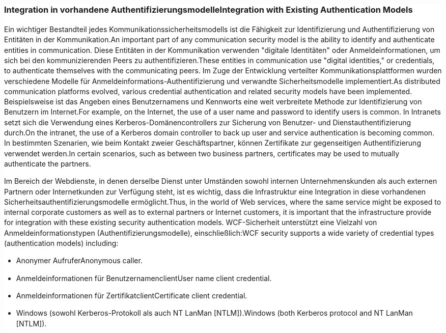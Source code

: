 ### <a name="integration-with-existing-authentication-models"></a><span data-ttu-id="54fdb-147">Integration in vorhandene Authentifizierungsmodelle</span><span class="sxs-lookup"><span data-stu-id="54fdb-147">Integration with Existing Authentication Models</span></span>  
 <span data-ttu-id="54fdb-148">Ein wichtiger Bestandteil jedes Kommunikationssicherheitsmodells ist die Fähigkeit zur Identifizierung und Authentifizierung von Entitäten in der Kommunikation.</span><span class="sxs-lookup"><span data-stu-id="54fdb-148">An important part of any communication security model is the ability to identify and authenticate entities in communication.</span></span> <span data-ttu-id="54fdb-149">Diese Entitäten in der Kommunikation verwenden "digitale Identitäten" oder Anmeldeinformationen, um sich bei den kommunizierenden Peers zu authentifizieren.</span><span class="sxs-lookup"><span data-stu-id="54fdb-149">These entities in communication use "digital identities," or credentials, to authenticate themselves with the communicating peers.</span></span> <span data-ttu-id="54fdb-150">Im Zuge der Entwicklung verteilter Kommunikationsplattformen wurden verschiedene Modelle für Anmeldeinformations-Authentifizierung und verwandte Sicherheitsmodelle implementiert.</span><span class="sxs-lookup"><span data-stu-id="54fdb-150">As distributed communication platforms evolved, various credential authentication and related security models have been implemented.</span></span> <span data-ttu-id="54fdb-151">Beispielsweise ist das Angeben eines Benutzernamens und Kennworts eine weit verbreitete Methode zur Identifizierung von Benutzern im Internet.</span><span class="sxs-lookup"><span data-stu-id="54fdb-151">For example, on the Internet, the use of a user name and password to identify users is common.</span></span> <span data-ttu-id="54fdb-152">In Intranets setzt sich die Verwendung eines Kerberos-Domänencontrollers zur Sicherung von Benutzer- und Dienstauthentifizierung durch.</span><span class="sxs-lookup"><span data-stu-id="54fdb-152">On the intranet, the use of a Kerberos domain controller to back up user and service authentication is becoming common.</span></span> <span data-ttu-id="54fdb-153">In bestimmten Szenarien, wie beim Kontakt zweier Geschäftspartner, können Zertifikate zur gegenseitigen Authentifizierung verwendet werden.</span><span class="sxs-lookup"><span data-stu-id="54fdb-153">In certain scenarios, such as between two business partners, certificates may be used to mutually authenticate the partners.</span></span>  
  
 <span data-ttu-id="54fdb-154">Im Bereich der Webdienste, in denen derselbe Dienst unter Umständen sowohl internen Unternehmenskunden als auch externen Partnern oder Internetkunden zur Verfügung steht, ist es wichtig, dass die Infrastruktur eine Integration in diese vorhandenen Sicherheitsauthentifizierungsmodelle ermöglicht.</span><span class="sxs-lookup"><span data-stu-id="54fdb-154">Thus, in the world of Web services, where the same service might be exposed to internal corporate customers as well as to external partners or Internet customers, it is important that the infrastructure provide for integration with these existing security authentication models.</span></span> <span data-ttu-id="54fdb-155">WCF-Sicherheit unterstützt eine Vielzahl von Anmeldeinformationstypen (Authentifizierungsmodelle), einschließlich:</span><span class="sxs-lookup"><span data-stu-id="54fdb-155">WCF security supports a wide variety of credential types (authentication models) including:</span></span>  
  
-   <span data-ttu-id="54fdb-156">Anonymer Aufrufer</span><span class="sxs-lookup"><span data-stu-id="54fdb-156">Anonymous caller.</span></span>  
  
-   <span data-ttu-id="54fdb-157">Anmeldeinformationen für Benutzernamenclient</span><span class="sxs-lookup"><span data-stu-id="54fdb-157">User name client credential.</span></span>  
  
-   <span data-ttu-id="54fdb-158">Anmeldeinformationen für Zertifikatclient</span><span class="sxs-lookup"><span data-stu-id="54fdb-158">Certificate client credential.</span></span>  
  
-   <span data-ttu-id="54fdb-159">Windows (sowohl Kerberos-Protokoll als auch NT LanMan [NTLM]).</span><span class="sxs-lookup"><span data-stu-id="54fdb-159">Windows (both Kerberos protocol and NT LanMan [NTLM]).</span></span>  
  